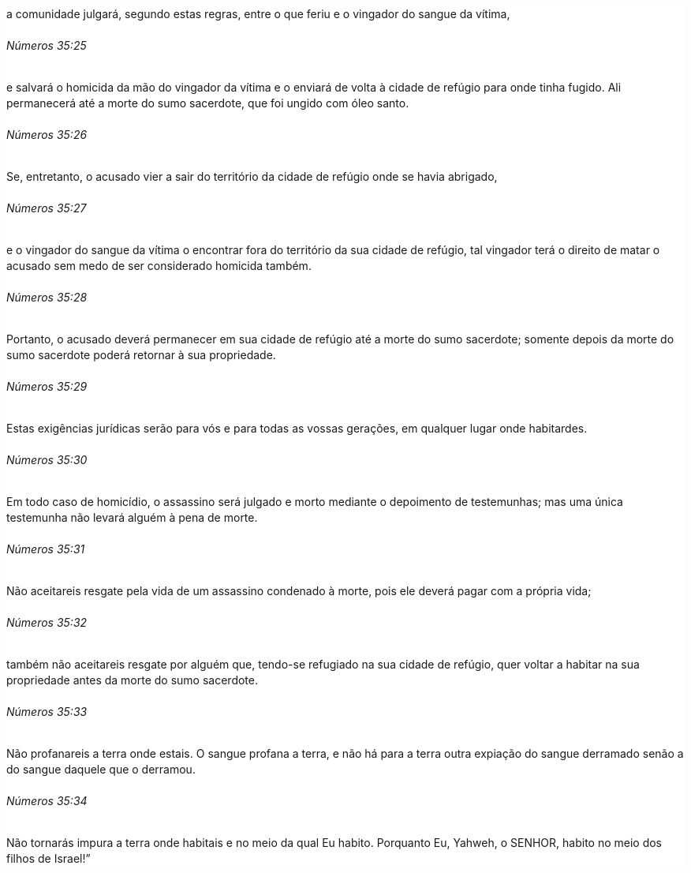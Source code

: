 a comunidade julgará, segundo estas regras, entre o que feriu e o vingador do sangue da vítima,

###### Números 35:25

e salvará o homicida da mão do vingador da vítima e o enviará de volta à cidade de refúgio para onde tinha fugido. Ali permanecerá até a morte do sumo sacerdote, que foi ungido com óleo santo.

###### Números 35:26

Se, entretanto, o acusado vier a sair do território da cidade de refúgio onde se havia abrigado,

###### Números 35:27

e o vingador do sangue da vítima o encontrar fora do território da sua cidade de refúgio, tal vingador terá o direito de matar o acusado sem medo de ser considerado homicida também.

###### Números 35:28

Portanto, o acusado deverá permanecer em sua cidade de refúgio até a morte do sumo sacerdote; somente depois da morte do sumo sacerdote poderá retornar à sua propriedade.

###### Números 35:29

Estas exigências jurídicas serão para vós e para todas as vossas gerações, em qualquer lugar onde habitardes.

###### Números 35:30

Em todo caso de homicídio, o assassino será julgado e morto mediante o depoimento de testemunhas; mas uma única testemunha não levará alguém à pena de morte.

###### Números 35:31

Não aceitareis resgate pela vida de um assassino condenado à morte, pois ele deverá pagar com a própria vida;

###### Números 35:32

também não aceitareis resgate por alguém que, tendo-se refugiado na sua cidade de refúgio, quer voltar a habitar na sua propriedade antes da morte do sumo sacerdote.

###### Números 35:33

Não profanareis a terra onde estais. O sangue profana a terra, e não há para a terra outra expiação do sangue derramado senão a do sangue daquele que o derramou.

###### Números 35:34

Não tornarás impura a terra onde habitais e no meio da qual Eu habito. Porquanto Eu, Yahweh, o SENHOR, habito no meio dos filhos de Israel!”


